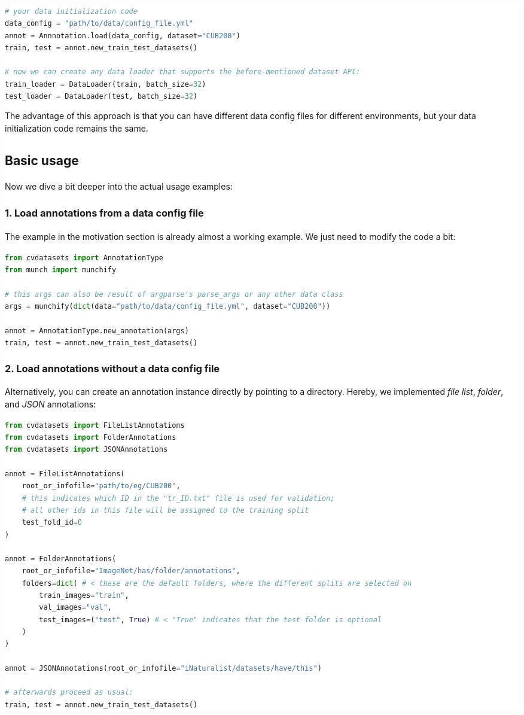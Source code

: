 ```yaml
```

```python
# your data initialization code
data_config = "path/to/data/config_file.yml"
annot = Annnotation.load(data_config, dataset="CUB200")
train, test = annot.new_train_test_datasets()

# now we can create any data loader that supports the before-mentioned dataset API:
train_loader = DataLoader(train, batch_size=32)
test_loader = DataLoader(test, batch_size=32)
```

The advantage of this approach is that you can have different data config files for different environments, but your data initialization code remains the same.


## Basic usage
Now we dive a bit deeper into the actual usage examples:

### 1. Load annotations from a data config file
The example in the motivation section is already almost a working example.
We just need to modify the code a bit:

```python
from cvdatasets import AnnotationType
from munch import munchify

# this args can also be result of argparse's parse_args or any other data class
args = munchify(dict(data="path/to/data/config_file.yml", dataset="CUB200"))

annot = AnnotationType.new_annotation(args)
train, test = annot.new_train_test_datasets()
```

### 2. Load annotations without a data config file
Alternatively, you can create an annotation instance directly by pointing to a directory.
Hereby, we implemented *file list*, *folder*, and *JSON* annotations:

```python
from cvdatasets import FileListAnnotations
from cvdatasets import FolderAnnotations
from cvdatasets import JSONAnnotations

annot = FileListAnnotations(
    root_or_infofile="path/to/eg/CUB200",
    # this indicates which ID in the "tr_ID.txt" file is used for validation;
    # all other ids in this file will be assigned to the training split
    test_fold_id=0
)

annot = FolderAnnotations(
    root_or_infofile="ImageNet/has/folder/annotations",
    folders=dict( # < these are the default folders, where the different splits are selected on
        train_images="train",
        val_images="val",
        test_images=("test", True) # < "True" indicates that the test folder is optional
    )
)

annot = JSONAnnotations(root_or_infofile="iNaturalist/datasets/have/this")

# afterwards proceed as usual:
train, test = annot.new_train_test_datasets()
```
